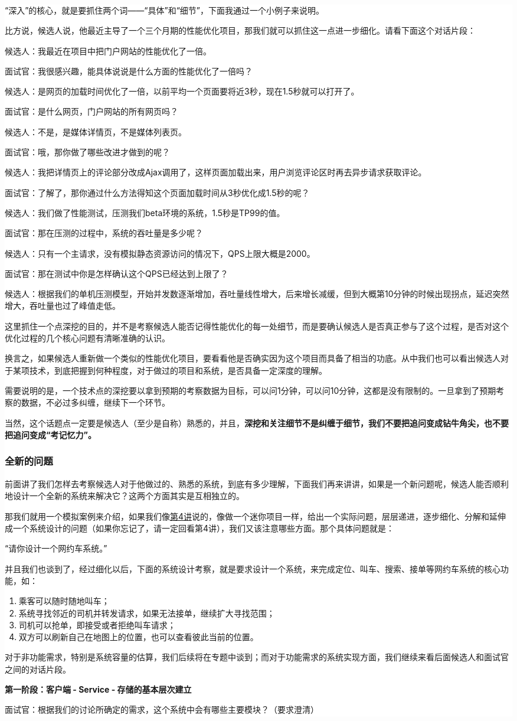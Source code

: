 “深入”的核心，就是要抓住两个词——“具体”和“细节”，下面我通过一个小例子来说明。

比方说，候选人说，他最近主导了一个三个月期的性能优化项目，那我们就可以抓住这一点进一步细化。请看下面这个对话片段：

候选人：我最近在项目中把门户网站的性能优化了一倍。

面试官：我很感兴趣，能具体说说是什么方面的性能优化了一倍吗？

候选人：是网页的加载时间优化了一倍，以前平均一个页面要将近3秒，现在1.5秒就可以打开了。

面试官：是什么网页，门户网站的所有网页吗？

候选人：不是，是媒体详情页，不是媒体列表页。

面试官：哦，那你做了哪些改进才做到的呢？

候选人：我把详情页上的评论部分改成Ajax调用了，这样页面加载出来，用户浏览评论区时再去异步请求获取评论。

面试官：了解了，那你通过什么方法得知这个页面加载时间从3秒优化成1.5秒的呢？

候选人：我们做了性能测试，压测我们beta环境的系统，1.5秒是TP99的值。

面试官：那在压测的过程中，系统的吞吐量是多少呢？

候选人：只有一个主请求，没有模拟静态资源访问的情况下，QPS上限大概是2000。

面试官：那在测试中你是怎样确认这个QPS已经达到上限了？

候选人：根据我们的单机压测模型，开始并发数逐渐增加，吞吐量线性增大，后来增长减缓，但到大概第10分钟的时候出现拐点，延迟突然增大，吞吐量也过了峰值走低。

这里抓住一个点深挖的目的，并不是考察候选人能否记得性能优化的每一处细节，而是要确认候选人是否真正参与了这个过程，是否对这个优化过程的几个核心问题有清晰准确的认识。

换言之，如果候选人重新做一个类似的性能优化项目，要看看他是否确实因为这个项目而具备了相当的功底。从中我们也可以看出候选人对于某项技术，到底把握到何种程度，对于做过的项目和系统，是否具备一定深度的理解。

需要说明的是，一个技术点的深挖要以拿到预期的考察数据为目标，可以问1分钟，可以问10分钟，这都是没有限制的。一旦拿到了预期考察的数据，不必过多纠缠，继续下一个环节。

当然，这个话题点一定要是候选人（至少是自称）熟悉的，并且，**深挖和关注细节不是纠缠于细节，我们不要把追问变成钻牛角尖，也不要把追问变成“考记忆力”。**

### 全新的问题

前面讲了我们怎样去考察候选人对于他做过的、熟悉的系统，到底有多少理解，下面我们再来讲讲，如果是一个新问题呢，候选人能否顺利地设计一个全新的系统来解决它？这两个方面其实是互相独立的。

那我们就用一个模拟案例来介绍，如果我们像[第4讲](https://time.geekbang.org/column/article/362407)说的，像做一个迷你项目一样，给出一个实际问题，层层递进，逐步细化、分解和延伸成一个系统设计的问题（如果你忘记了，请一定回看第4讲），我们又该注意哪些方面。那个具体问题就是：

> 
“请你设计一个网约车系统。”


并且我们也谈到了，经过细化以后，下面的系统设计考察，就是要求设计一个系统，来完成定位、叫车、搜索、接单等网约车系统的核心功能，如：

1. 乘客可以随时随地叫车；
1. 系统寻找邻近的司机并转发请求，如果无法接单，继续扩大寻找范围；
1. 司机可以抢单，即接受或者拒绝叫车请求；
1. 双方可以刷新自己在地图上的位置，也可以查看彼此当前的位置。

对于非功能需求，特别是系统容量的估算，我们后续将在专题中谈到；而对于功能需求的系统实现方面，我们继续来看后面候选人和面试官之间的对话片段。

**第一阶段：客户端 - Service - 存储的基本层次建立**

面试官：根据我们的讨论所确定的需求，这个系统中会有哪些主要模块？（要求澄清）
